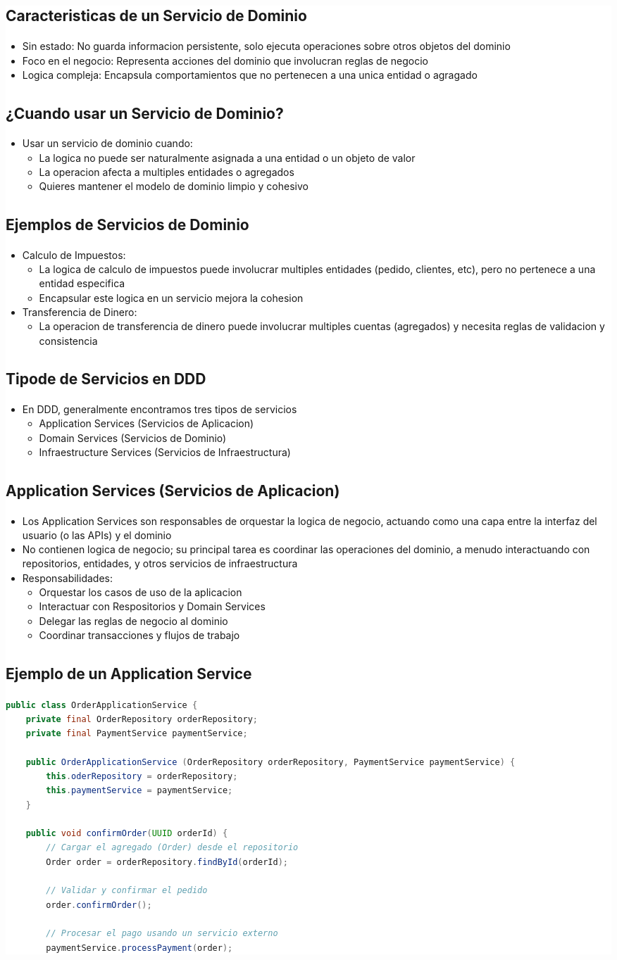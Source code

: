 ## Caracteristicas de un Servicio de Dominio
* Sin estado: No guarda informacion persistente, solo ejecuta operaciones sobre otros objetos del dominio
* Foco en el negocio: Representa acciones del dominio que involucran reglas de negocio
* Logica compleja: Encapsula comportamientos que no pertenecen a una unica entidad o agragado

## ¿Cuando usar un Servicio de Dominio?
* Usar un servicio de dominio cuando:
    - La logica no puede ser naturalmente asignada a una entidad o un objeto de valor
    - La operacion afecta a multiples entidades o agregados
    - Quieres mantener el modelo de dominio limpio y cohesivo

## Ejemplos de Servicios de Dominio
* Calculo de Impuestos:
    - La logica de calculo de impuestos puede involucrar multiples entidades (pedido, clientes, etc), pero no pertenece a una entidad especifica
    - Encapsular este logica en un servicio mejora la cohesion
* Transferencia de Dinero:
    - La operacion de transferencia de dinero puede involucrar multiples cuentas (agregados) y necesita reglas de validacion y consistencia

## Tipode de Servicios en DDD
* En DDD, generalmente encontramos tres tipos de servicios
    - Application Services (Servicios de Aplicacion)
    - Domain Services (Servicios de Dominio)
    - Infraestructure Services (Servicios de Infraestructura)

## Application Services (Servicios de Aplicacion)
* Los Application Services son responsables de orquestar la logica de negocio, actuando como una capa entre la interfaz del usuario (o las APIs) y el dominio
* No contienen logica de negocio; su principal tarea es coordinar las operaciones del dominio, a menudo interactuando con repositorios, entidades, y otros servicios de infraestructura
* Responsabilidades:
    - Orquestar los casos de uso de la aplicacion
    - Interactuar con Respositorios y Domain Services
    - Delegar las reglas de negocio al dominio
    - Coordinar transacciones y flujos de trabajo

## Ejemplo de un Application Service
```java
public class OrderApplicationService {
    private final OrderRepository orderRepository;
    private final PaymentService paymentService;

    public OrderApplicationService (OrderRepository orderRepository, PaymentService paymentService) {
        this.oderRepository = orderRepository;
        this.paymentService = paymentService;
    }

    public void confirmOrder(UUID orderId) {
        // Cargar el agregado (Order) desde el repositorio
        Order order = orderRepository.findById(orderId);

        // Validar y confirmar el pedido
        order.confirmOrder();

        // Procesar el pago usando un servicio externo
        paymentService.processPayment(order);
```